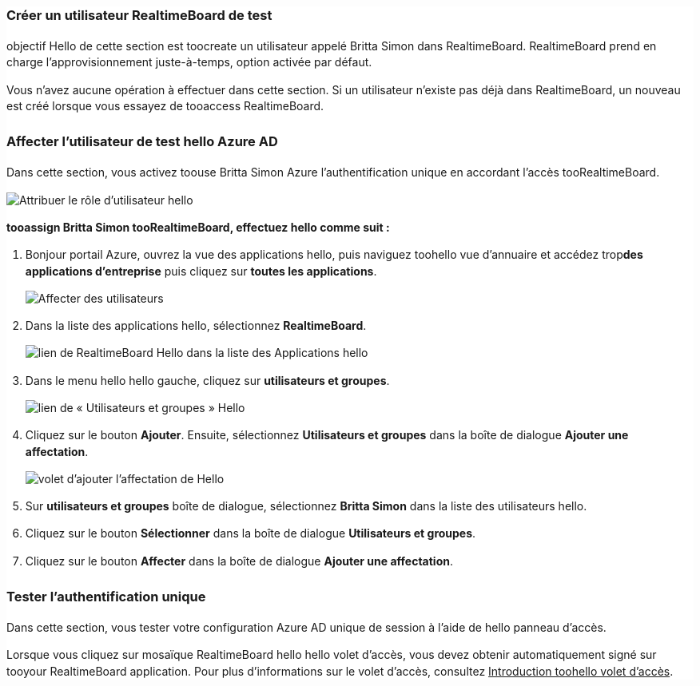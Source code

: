 ### <a name="create-a-realtimeboard-test-user"></a>Créer un utilisateur RealtimeBoard de test

objectif Hello de cette section est toocreate un utilisateur appelé Britta Simon dans RealtimeBoard. RealtimeBoard prend en charge l’approvisionnement juste-à-temps, option activée par défaut.

Vous n’avez aucune opération à effectuer dans cette section. Si un utilisateur n’existe pas déjà dans RealtimeBoard, un nouveau est créé lorsque vous essayez de tooaccess RealtimeBoard.

### <a name="assign-hello-azure-ad-test-user"></a>Affecter l’utilisateur de test hello Azure AD

Dans cette section, vous activez toouse Britta Simon Azure l’authentification unique en accordant l’accès tooRealtimeBoard.

![Attribuer le rôle d’utilisateur hello][200] 

**tooassign Britta Simon tooRealtimeBoard, effectuez hello comme suit :**

1. Bonjour portail Azure, ouvrez la vue des applications hello, puis naviguez toohello vue d’annuaire et accédez trop**des applications d’entreprise** puis cliquez sur **toutes les applications**.

    ![Affecter des utilisateurs][201] 

2. Dans la liste des applications hello, sélectionnez **RealtimeBoard**.

    ![lien de RealtimeBoard Hello dans la liste des Applications hello](./media/active-directory-saas-realtimeboard-tutorial/tutorial_realtimeboard_app.png)  

3. Dans le menu hello hello gauche, cliquez sur **utilisateurs et groupes**.

    ![lien de « Utilisateurs et groupes » Hello][202]

4. Cliquez sur le bouton **Ajouter**. Ensuite, sélectionnez **Utilisateurs et groupes** dans la boîte de dialogue **Ajouter une affectation**.

    ![volet d’ajouter l’affectation de Hello][203]

5. Sur **utilisateurs et groupes** boîte de dialogue, sélectionnez **Britta Simon** dans la liste des utilisateurs hello.

6. Cliquez sur le bouton **Sélectionner** dans la boîte de dialogue **Utilisateurs et groupes**.

7. Cliquez sur le bouton **Affecter** dans la boîte de dialogue **Ajouter une affectation**.
    
### <a name="test-single-sign-on"></a>Tester l’authentification unique

Dans cette section, vous tester votre configuration Azure AD unique de session à l’aide de hello panneau d’accès.

Lorsque vous cliquez sur mosaïque RealtimeBoard hello hello volet d’accès, vous devez obtenir automatiquement signé sur tooyour RealtimeBoard application.
Pour plus d’informations sur le volet d’accès, consultez [Introduction toohello volet d’accès](active-directory-saas-access-panel-introduction.md). 


[1]: ./media/active-directory-saas-realtimeboard-tutorial/tutorial_general_01.png
[2]: ./media/active-directory-saas-realtimeboard-tutorial/tutorial_general_02.png
[3]: ./media/active-directory-saas-realtimeboard-tutorial/tutorial_general_03.png
[4]: ./media/active-directory-saas-realtimeboard-tutorial/tutorial_general_04.png
[100]: ./media/active-directory-saas-realtimeboard-tutorial/tutorial_general_100.png
[200]: ./media/active-directory-saas-realtimeboard-tutorial/tutorial_general_200.png
[201]: ./media/active-directory-saas-realtimeboard-tutorial/tutorial_general_201.png
[202]: ./media/active-directory-saas-realtimeboard-tutorial/tutorial_general_202.png
[203]: ./media/active-directory-saas-realtimeboard-tutorial/tutorial_general_203.png